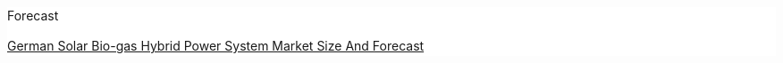 Forecast</a></p><p><a href="https://github.com/Ashwin7890/WheelWatch/blob/main/Solar-Bio-gas-Hybrid-Power-System-Market/China-Solar-Bio-gas-Hybrid-Power-System-Market.md">German Solar Bio-gas Hybrid Power System Market Size And Forecast</a></p>
